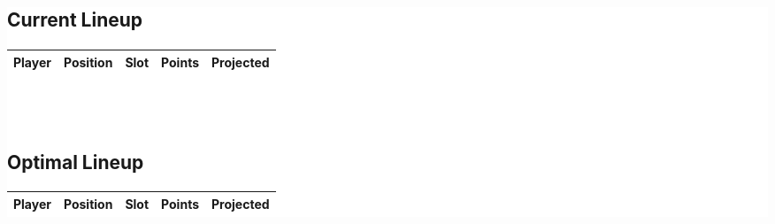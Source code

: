 ## Current Lineup

<table
data-click-to-select="true"
data-search="false"
data-toggle="table"
data-url="{{ "/assets/json/team_rosters/Week_4_2025_TIB_roster.json"}}">
<thead>
<tr>
<th data-field="player_name" data-halign="left" data-align="left" data-sortable="true">Player</th>
<th data-field="pos" data-halign="center" data-align="center" data-sortable="true">Position</th>
<th data-field="slot" data-halign="center" data-align="center" data-sortable="true">Slot</th>
<th data-field="points" data-halign="center" data-align="center" data-sortable="true">Points</th>
<th data-field="projected" data-halign="center" data-align="center" data-sortable="true">Projected</th>
</tr>
</thead>
</table>

<br><br>
## Optimal Lineup

<table
data-click-to-select="true"
data-search="false"
data-toggle="table"
data-url="{{ "/assets/json/team_rosters/Week_4_2025_TIB_optimal.json"}}">
<thead>
<tr>
<th data-field="player_name" data-halign="left" data-align="left" data-sortable="true">Player</th>
<th data-field="pos" data-halign="center" data-align="center" data-sortable="true">Position</th>
<th data-field="slot" data-halign="center" data-align="center" data-sortable="true">Slot</th>
<th data-field="points" data-halign="center" data-align="center" data-sortable="true">Points</th>
<th data-field="projected" data-halign="center" data-align="center" data-sortable="true">Projected</th>
</tr>
</thead>
</table>